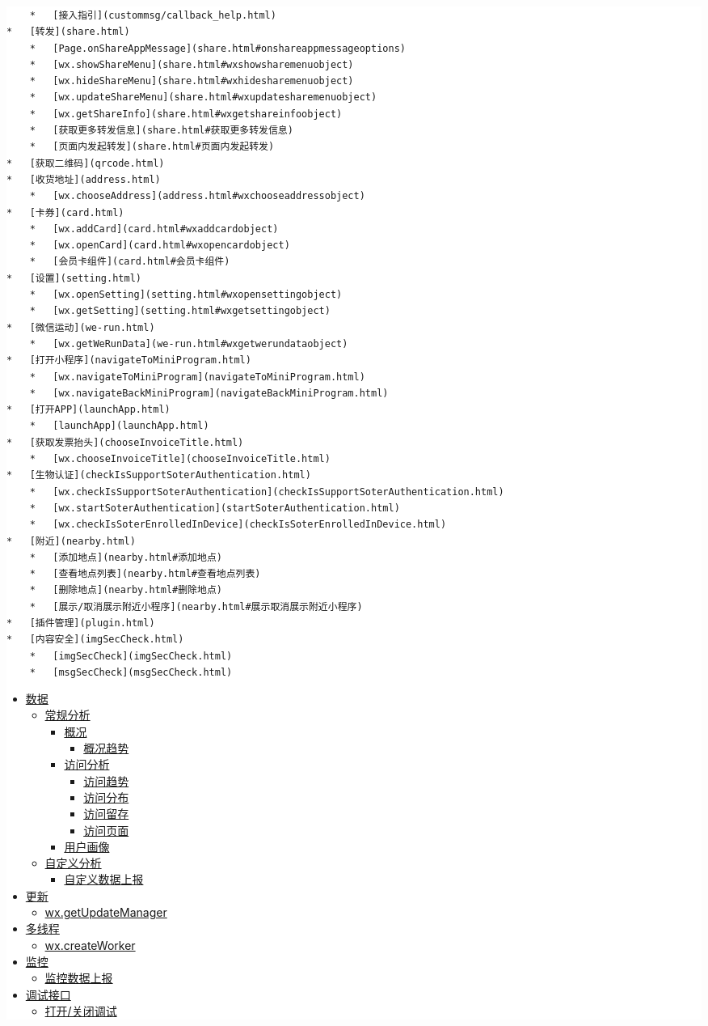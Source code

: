         *   [接入指引](custommsg/callback_help.html)
    *   [转发](share.html)
        *   [Page.onShareAppMessage](share.html#onshareappmessageoptions)
        *   [wx.showShareMenu](share.html#wxshowsharemenuobject)
        *   [wx.hideShareMenu](share.html#wxhidesharemenuobject)
        *   [wx.updateShareMenu](share.html#wxupdatesharemenuobject)
        *   [wx.getShareInfo](share.html#wxgetshareinfoobject)
        *   [获取更多转发信息](share.html#获取更多转发信息)
        *   [页面内发起转发](share.html#页面内发起转发)
    *   [获取二维码](qrcode.html)
    *   [收货地址](address.html)
        *   [wx.chooseAddress](address.html#wxchooseaddressobject)
    *   [卡券](card.html)
        *   [wx.addCard](card.html#wxaddcardobject)
        *   [wx.openCard](card.html#wxopencardobject)
        *   [会员卡组件](card.html#会员卡组件)
    *   [设置](setting.html)
        *   [wx.openSetting](setting.html#wxopensettingobject)
        *   [wx.getSetting](setting.html#wxgetsettingobject)
    *   [微信运动](we-run.html)
        *   [wx.getWeRunData](we-run.html#wxgetwerundataobject)
    *   [打开小程序](navigateToMiniProgram.html)
        *   [wx.navigateToMiniProgram](navigateToMiniProgram.html)
        *   [wx.navigateBackMiniProgram](navigateBackMiniProgram.html)
    *   [打开APP](launchApp.html)
        *   [launchApp](launchApp.html)
    *   [获取发票抬头](chooseInvoiceTitle.html)
        *   [wx.chooseInvoiceTitle](chooseInvoiceTitle.html)
    *   [生物认证](checkIsSupportSoterAuthentication.html)
        *   [wx.checkIsSupportSoterAuthentication](checkIsSupportSoterAuthentication.html)
        *   [wx.startSoterAuthentication](startSoterAuthentication.html)
        *   [wx.checkIsSoterEnrolledInDevice](checkIsSoterEnrolledInDevice.html)
    *   [附近](nearby.html)
        *   [添加地点](nearby.html#添加地点)
        *   [查看地点列表](nearby.html#查看地点列表)
        *   [删除地点](nearby.html#删除地点)
        *   [展示/取消展示附近小程序](nearby.html#展示取消展示附近小程序)
    *   [插件管理](plugin.html)
    *   [内容安全](imgSecCheck.html)
        *   [imgSecCheck](imgSecCheck.html)
        *   [msgSecCheck](msgSecCheck.html)
*   [数据](analysis.html)
    *   [常规分析](analysis.html)
        *   [概况](analysis.html#概况)
            *   [概况趋势](analysis.html#概况趋势)
        *   [访问分析](analysis-visit.html)
            *   [访问趋势](analysis-visit.html#访问趋势)
            *   [访问分布](analysis-visit.html#访问分布)
            *   [访问留存](analysis-visit.html#访问留存)
            *   [访问页面](analysis-visit.html#访问页面)
        *   [用户画像](analysis-user.html)
    *   [自定义分析](analysis-report.html)
        *   [自定义数据上报](analysis-report.html)
*   [更新](getUpdateManager.html)
    *   [wx.getUpdateManager](getUpdateManager.html)
*   [多线程](createWorker.html)
    *   [wx.createWorker](createWorker.html)
*   [监控](monitor-report.html)
    *   [监控数据上报](monitor-report.html)
*   [调试接口](setEnableDebug.html)
    *   [打开/关闭调试](setEnableDebug.html)
